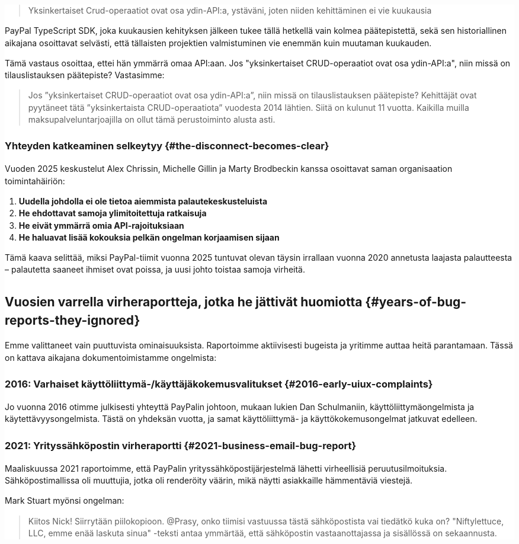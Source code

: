 > Yksinkertaiset Crud-operaatiot ovat osa ydin-API:a, ystäväni, joten niiden kehittäminen ei vie kuukausia

PayPal TypeScript SDK, joka kuukausien kehityksen jälkeen tukee tällä hetkellä vain kolmea päätepistettä, sekä sen historiallinen aikajana osoittavat selvästi, että tällaisten projektien valmistuminen vie enemmän kuin muutaman kuukauden.

Tämä vastaus osoittaa, ettei hän ymmärrä omaa API:aan. Jos "yksinkertaiset CRUD-operaatiot ovat osa ydin-API:a", niin missä on tilauslistauksen päätepiste? Vastasimme:

> Jos ”yksinkertaiset CRUD-operaatiot ovat osa ydin-API:a”, niin missä on tilauslistauksen päätepiste? Kehittäjät ovat pyytäneet tätä ”yksinkertaista CRUD-operaatiota” vuodesta 2014 lähtien. Siitä on kulunut 11 vuotta. Kaikilla muilla maksupalveluntarjoajilla on ollut tämä perustoiminto alusta asti.

### Yhteyden katkeaminen selkeytyy {#the-disconnect-becomes-clear}

Vuoden 2025 keskustelut Alex Chrissin, Michelle Gillin ja Marty Brodbeckin kanssa osoittavat saman organisaation toimintahäiriön:

1. **Uudella johdolla ei ole tietoa aiemmista palautekeskusteluista**
2. **He ehdottavat samoja ylimitoitettuja ratkaisuja**
3. **He eivät ymmärrä omia API-rajoituksiaan**
4. **He haluavat lisää kokouksia pelkän ongelman korjaamisen sijaan**

Tämä kaava selittää, miksi PayPal-tiimit vuonna 2025 tuntuvat olevan täysin irrallaan vuonna 2020 annetusta laajasta palautteesta – palautetta saaneet ihmiset ovat poissa, ja uusi johto toistaa samoja virheitä.

## Vuosien varrella virheraportteja, jotka he jättivät huomiotta {#years-of-bug-reports-they-ignored}

Emme valittaneet vain puuttuvista ominaisuuksista. Raportoimme aktiivisesti bugeista ja yritimme auttaa heitä parantamaan. Tässä on kattava aikajana dokumentoimistamme ongelmista:

### 2016: Varhaiset käyttöliittymä-/käyttäjäkokemusvalitukset {#2016-early-uiux-complaints}

Jo vuonna 2016 otimme julkisesti yhteyttä PayPalin johtoon, mukaan lukien Dan Schulmaniin, käyttöliittymäongelmista ja käytettävyysongelmista. Tästä on yhdeksän vuotta, ja samat käyttöliittymä- ja käyttökokemusongelmat jatkuvat edelleen.

### 2021: Yrityssähköpostin virheraportti {#2021-business-email-bug-report}

Maaliskuussa 2021 raportoimme, että PayPalin yrityssähköpostijärjestelmä lähetti virheellisiä peruutusilmoituksia. Sähköpostimallissa oli muuttujia, jotka oli renderöity väärin, mikä näytti asiakkaille hämmentäviä viestejä.

Mark Stuart myönsi ongelman:

> Kiitos Nick! Siirrytään piilokopioon. @Prasy, onko tiimisi vastuussa tästä sähköpostista vai tiedätkö kuka on? "Niftylettuce, LLC, emme enää laskuta sinua" -teksti antaa ymmärtää, että sähköpostin vastaanottajassa ja sisällössä on sekaannusta.
